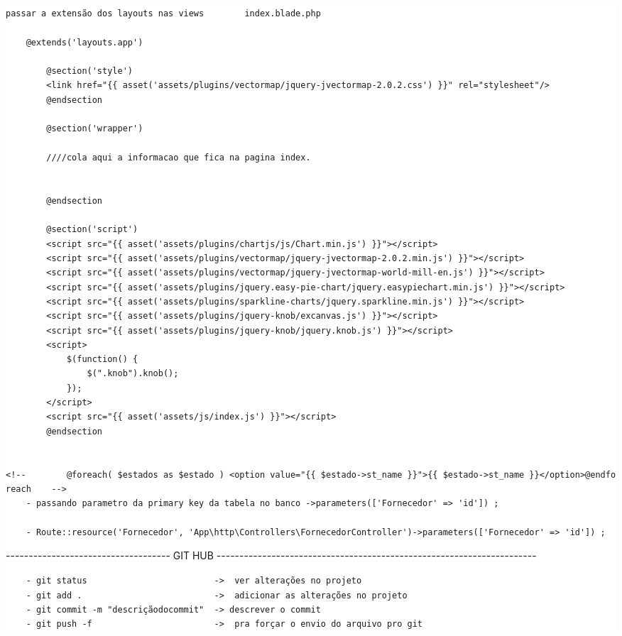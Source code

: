 

    passar a extensão dos layouts nas views        index.blade.php

        @extends('layouts.app')

            @section('style')
            <link href="{{ asset('assets/plugins/vectormap/jquery-jvectormap-2.0.2.css') }}" rel="stylesheet"/>
            @endsection

            @section('wrapper')

            ////cola aqui a informacao que fica na pagina index.

            
            @endsection
                
            @section('script')
            <script src="{{ asset('assets/plugins/chartjs/js/Chart.min.js') }}"></script>
            <script src="{{ asset('assets/plugins/vectormap/jquery-jvectormap-2.0.2.min.js') }}"></script>
            <script src="{{ asset('assets/plugins/vectormap/jquery-jvectormap-world-mill-en.js') }}"></script>
            <script src="{{ asset('assets/plugins/jquery.easy-pie-chart/jquery.easypiechart.min.js') }}"></script>
            <script src="{{ asset('assets/plugins/sparkline-charts/jquery.sparkline.min.js') }}"></script>
            <script src="{{ asset('assets/plugins/jquery-knob/excanvas.js') }}"></script>
            <script src="{{ asset('assets/plugins/jquery-knob/jquery.knob.js') }}"></script>
            <script>
                $(function() {
                    $(".knob").knob();
                });
            </script>
            <script src="{{ asset('assets/js/index.js') }}"></script>
            @endsection


	<!--		@foreach( $estados as $estado ) <option value="{{ $estado->st_name }}">{{ $estado->st_name }}</option>@endforeach	 -->
        - passando parametro da primary key da tabela no banco ->parameters(['Fornecedor' => 'id']) ; 

        - Route::resource('Fornecedor', 'App\http\Controllers\FornecedorController')->parameters(['Fornecedor' => 'id']) ; 



------------------------------------ GIT HUB ----------------------------------------------------------------------


        - git status                         ->  ver alterações no projeto
        - git add .                          ->  adicionar as alterações no projeto
        - git commit -m "descriçãodocommit"  -> descrever o commit
        - git push -f                        ->  pra forçar o envio do arquivo pro git
